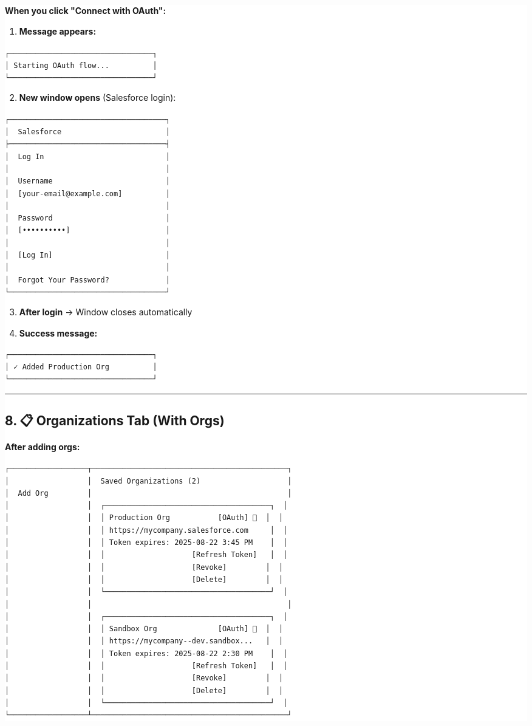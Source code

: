 **When you click "Connect with OAuth":**

1. **Message appears:**
```
┌─────────────────────────────────┐
│ Starting OAuth flow...          │
└─────────────────────────────────┘
```

2. **New window opens** (Salesforce login):
```
┌────────────────────────────────────┐
│  Salesforce                        │
├────────────────────────────────────┤
│  Log In                            │
│                                    │
│  Username                          │
│  [your-email@example.com]          │
│                                    │
│  Password                          │
│  [••••••••••]                      │
│                                    │
│  [Log In]                          │
│                                    │
│  Forgot Your Password?             │
└────────────────────────────────────┘
```

3. **After login** → Window closes automatically

4. **Success message:**
```
┌─────────────────────────────────┐
│ ✓ Added Production Org          │
└─────────────────────────────────┘
```

---

## 8. 📋 Organizations Tab (With Orgs)

**After adding orgs:**

```
┌──────────────────┬─────────────────────────────────────────────┐
│                  │  Saved Organizations (2)                    │
│  Add Org         │                                             │
│                  │  ┌──────────────────────────────────────┐  │
│                  │  │ Production Org           [OAuth] 🏢  │  │
│                  │  │ https://mycompany.salesforce.com     │  │
│                  │  │ Token expires: 2025-08-22 3:45 PM    │  │
│                  │  │                    [Refresh Token]   │  │
│                  │  │                    [Revoke]         │  │
│                  │  │                    [Delete]         │  │
│                  │  └──────────────────────────────────────┘  │
│                  │                                             │
│                  │  ┌──────────────────────────────────────┐  │
│                  │  │ Sandbox Org              [OAuth] 🧪  │  │
│                  │  │ https://mycompany--dev.sandbox...   │  │
│                  │  │ Token expires: 2025-08-22 2:30 PM    │  │
│                  │  │                    [Refresh Token]   │  │
│                  │  │                    [Revoke]         │  │
│                  │  │                    [Delete]         │  │
│                  │  └──────────────────────────────────────┘  │
└──────────────────┴─────────────────────────────────────────────┘
```
